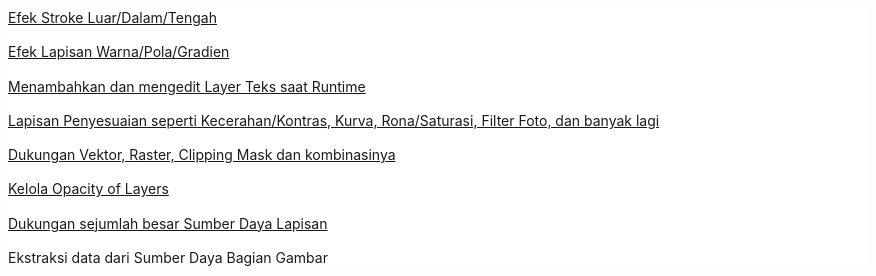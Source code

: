    <div class="col-lg-4">
    <em class="fa fa-eye-slash ico-blue fa-2x col-lg-2">
    </em>
    <p class="col-lg-10">
      <a href="https://docs.aspose.com/psd/java/support-of-fill-layers/#stroke-effect-with-color-fill">Efek Stroke Luar/Dalam/Tengah</a>
    </p>
   </div>
   <div class="col-lg-4">
    <em class="fa fa-th-list ico-blue fa-2x col-lg-2">
    </em>
    <p class="col-lg-10">
      <a href="https://docs.aspose.com/psd/java/support-of-fill-layers/">Efek Lapisan Warna/Pola/Gradien</a>
    </p>
   </div>
   <div class="col-lg-4">
    <em class="fa fa-font ico-blue fa-2x col-lg-2">
    </em>
    <p class="col-lg-10">
      <a href="https://docs.aspose.com/psd/java/manipulating-photoshop-formats/#support-of-text-layers-on-runtime">Menambahkan dan mengedit Layer Teks saat Runtime</a>
    </p>
   </div>
   <div class="col-lg-4">
    <em class="fa fa-clone ico-blue fa-2x col-lg-2">
    </em>
    <p class="col-lg-10">
      <a href="https://docs.aspose.com/psd/java/layer-types/adjustment-layer/">Lapisan Penyesuaian seperti Kecerahan/Kontras, Kurva, Rona/Saturasi, Filter Foto, dan banyak lagi</a>
    </p>
   </div>
   <div class="col-lg-4">
    <em class="fa fa-star-half-o ico-blue fa-2x col-lg-2">
    </em>
    <p class="col-lg-10">
      <a href="https://docs.aspose.com/psd/java/apply-masking/">Dukungan Vektor, Raster, Clipping Mask dan kombinasinya</a>
    </p>
   </div>
   <div class="col-lg-4">
    <em class="fa fa-eye-slash ico-blue fa-2x col-lg-2">
    </em>
    <p class="col-lg-10">
      <a href="https://docs.aspose.com/psd/java/manipulating-photoshop-formats/#manage-opacity-of-layers">Kelola Opacity of Layers</a>
    </p>
   </div>
   <div class="col-lg-4">
    <em class="fa fa-th-large ico-blue fa-2x col-lg-2">
    </em>
    <p class="col-lg-10">
      <a href="https://docs.aspose.com/psd/java/supported-resources/">Dukungan sejumlah besar Sumber Daya Lapisan</a>
    </p>
   </div>
   <div class="col-lg-4">
    <em class="fa fa-cogs ico-blue fa-2x col-lg-2">
    </em>
    <p class="col-lg-10">
     Ekstraksi data dari Sumber Daya Bagian Gambar
    </p>
   </div>
   <div class="col-lg-4">